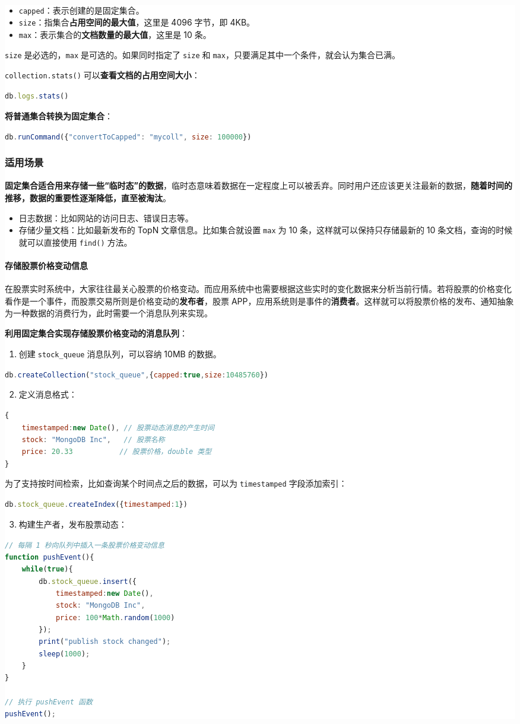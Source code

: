 - `capped`：表示创建的是固定集合。
- `size`：指集合**占用空间的最大值**，这里是 4096 字节，即 4KB。
- `max`：表示集合的**文档数量的最大值**，这里是 10 条。

`size` 是必选的，`max` 是可选的。如果同时指定了 `size` 和 `max`，只要满足其中一个条件，就会认为集合已满。

`collection.stats()` 可以**查看文档的占用空间大小**：

```javascript
db.logs.stats()
```

**将普通集合转换为固定集合**：

```javascript
db.runCommand({"convertToCapped": "mycoll", size: 100000})
```

### 适用场景

**固定集合适合用来存储一些“临时态”的数据**，临时态意味着数据在一定程度上可以被丢弃。同时用户还应该更关注最新的数据，**随着时间的推移，数据的重要性逐渐降低，直至被淘汰**。

- 日志数据：比如网站的访问日志、错误日志等。
- 存储少量文档：比如最新发布的 TopN 文章信息。比如集合就设置 `max` 为 10 条，这样就可以保持只存储最新的 10 条文档，查询的时候就可以直接使用 `find()` 方法。

#### 存储股票价格变动信息

在股票实时系统中，大家往往最关心股票的价格变动。而应用系统中也需要根据这些实时的变化数据来分析当前行情。若将股票的价格变化看作是一个事件，而股票交易所则是价格变动的**发布者**，股票 APP，应用系统则是事件的**消费者**。这样就可以将股票价格的发布、通知抽象为一种数据的消费行为，此时需要一个消息队列来实现。

**利用固定集合实现存储股票价格变动的消息队列**：

1. 创建 `stock_queue` 消息队列，可以容纳 10MB 的数据。

```javascript
db.createCollection("stock_queue",{capped:true,size:10485760})
```

2. 定义消息格式：

```javascript
{
    timestamped:new Date(), // 股票动态消息的产生时间
    stock: "MongoDB Inc",   // 股票名称
    price: 20.33           // 股票价格，double 类型
}
```

为了支持按时间检索，比如查询某个时间点之后的数据，可以为 `timestamped` 字段添加索引：

```javascript
db.stock_queue.createIndex({timestamped:1})
```

3. 构建生产者，发布股票动态：

```javascript
// 每隔 1 秒向队列中插入一条股票价格变动信息
function pushEvent(){
    while(true){
        db.stock_queue.insert({
            timestamped:new Date(),
            stock: "MongoDB Inc",
            price: 100*Math.random(1000)
        });
        print("publish stock changed");
        sleep(1000);
    }
}

// 执行 pushEvent 函数
pushEvent();
```
